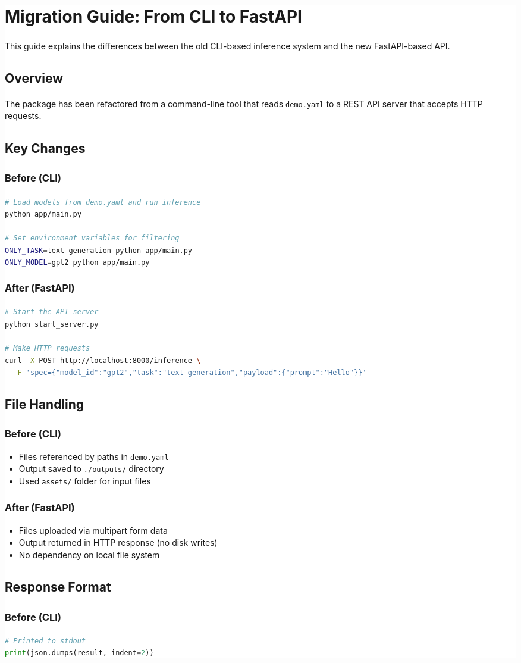 # Migration Guide: From CLI to FastAPI

This guide explains the differences between the old CLI-based inference system and the new FastAPI-based API.

## Overview

The package has been refactored from a command-line tool that reads `demo.yaml` to a REST API server that accepts HTTP requests.

## Key Changes

### Before (CLI)
```bash
# Load models from demo.yaml and run inference
python app/main.py

# Set environment variables for filtering
ONLY_TASK=text-generation python app/main.py
ONLY_MODEL=gpt2 python app/main.py
```

### After (FastAPI)
```bash
# Start the API server
python start_server.py

# Make HTTP requests
curl -X POST http://localhost:8000/inference \
  -F 'spec={"model_id":"gpt2","task":"text-generation","payload":{"prompt":"Hello"}}'
```

## File Handling

### Before (CLI)
- Files referenced by paths in `demo.yaml`
- Output saved to `./outputs/` directory
- Used `assets/` folder for input files

### After (FastAPI)
- Files uploaded via multipart form data
- Output returned in HTTP response (no disk writes)
- No dependency on local file system

## Response Format

### Before (CLI)
```python
# Printed to stdout
print(json.dumps(result, indent=2))
```
